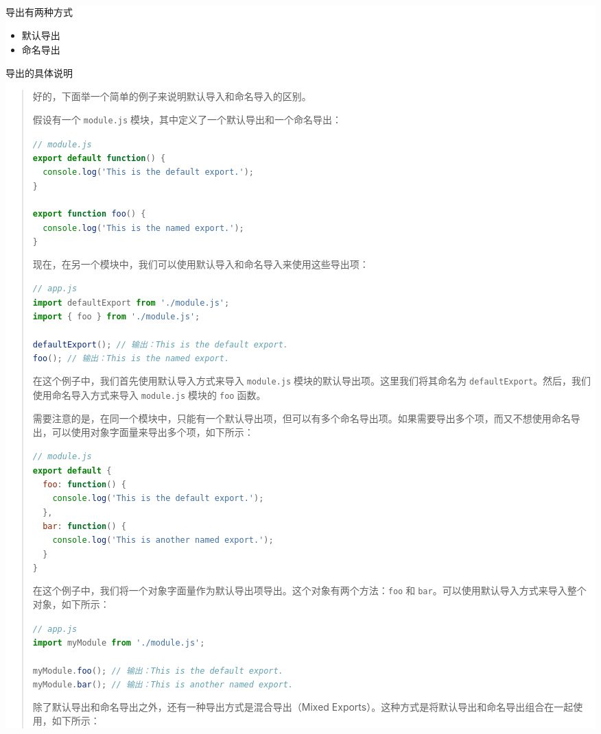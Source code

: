 

导出有两种方式

- 默认导出
- 命名导出



导出的具体说明

> 好的，下面举一个简单的例子来说明默认导入和命名导入的区别。
>
> 假设有一个 `module.js` 模块，其中定义了一个默认导出和一个命名导出：
>
> ```javascript
> // module.js
> export default function() {
>   console.log('This is the default export.');
> }
> 
> export function foo() {
>   console.log('This is the named export.');
> }
> ```
>
> 现在，在另一个模块中，我们可以使用默认导入和命名导入来使用这些导出项：
>
> ```javascript
> // app.js
> import defaultExport from './module.js';
> import { foo } from './module.js';
> 
> defaultExport(); // 输出：This is the default export.
> foo(); // 输出：This is the named export.
> ```
>
> 在这个例子中，我们首先使用默认导入方式来导入 `module.js` 模块的默认导出项。这里我们将其命名为 `defaultExport`。然后，我们使用命名导入方式来导入 `module.js` 模块的 `foo` 函数。
>
> 需要注意的是，在同一个模块中，只能有一个默认导出项，但可以有多个命名导出项。如果需要导出多个项，而又不想使用命名导出，可以使用对象字面量来导出多个项，如下所示：
>
> ```javascript
> // module.js
> export default {
>   foo: function() {
>     console.log('This is the default export.');
>   },
>   bar: function() {
>     console.log('This is another named export.');
>   }
> }
> ```
>
> 在这个例子中，我们将一个对象字面量作为默认导出项导出。这个对象有两个方法：`foo` 和 `bar`。可以使用默认导入方式来导入整个对象，如下所示：
>
> ```javascript
> // app.js
> import myModule from './module.js';
> 
> myModule.foo(); // 输出：This is the default export.
> myModule.bar(); // 输出：This is another named export.
> ```
>
> 除了默认导出和命名导出之外，还有一种导出方式是混合导出（Mixed Exports）。这种方式是将默认导出和命名导出组合在一起使用，如下所示：
>
> ```javascript